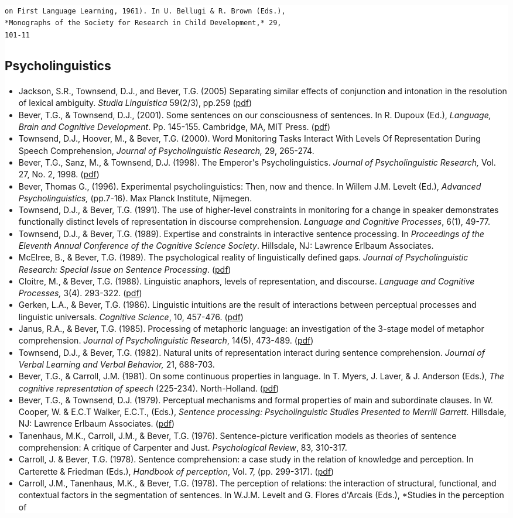     on First Language Learning, 1961). In U. Bellugi & R. Brown (Eds.),
    *Monographs of the Society for Research in Child Development,* 29,
    101-11

Psycholinguistics
-----------------

-   Jackson, S.R., Townsend, D.J., and Bever, T.G. (2005) Separating similar effects of conjunction and intonation in the resolution of lexical ambiguity. *Studia Linguistica* 59(2/3), pp.259 ([pdf](articles/Jackson,Townsend&Bever.pdf))
-   Bever, T.G., & Townsend, D.J., (2001). Some sentences on our consciousness of sentences. In R. Dupoux (Ed.), *Language, Brain and Cognitive Development*. Pp. 145-155. Cambridge, MA, MIT Press. ([pdf](articles/bever&Townsend2001.pdf))
-   Townsend, D.J., Hoover, M., & Bever, T.G. (2000). Word Monitoring
    Tasks Interact With Levels Of Representation During Speech
    Comprehension, *Journal of Psycholinguistic Research,* 29, 265-274.
-   Bever, T.G., Sanz, M., & Townsend, D.J. (1998). The Emperor's Psycholinguistics. *Journal of Psycholinguistic Research,* Vol. 27, No. 2, 1998. ([pdf](articles/Emperor's_psycholinguistics.pdf))
-   Bever, Thomas G., (1996). Experimental psycholinguistics: Then, now
    and thence. In Willem J.M. Levelt (Ed.), *Advanced
    Psycholinguistics,* (pp.7-16). Max Planck Institute, Nijmegen.
-   Townsend, D.J., & Bever, T.G. (1991). The use of higher-level
    constraints in monitoring for a change in speaker demonstrates
    functionally distinct levels of representation in discourse
    comprehension. *Language and Cognitive Processes*, 6(1), 49-77.
-   Townsend, D.J., & Bever, T.G. (1989). Expertise and constraints in
    interactive sentence processing. In *Proceedings of the Eleventh
    Annual Conference of the Cognitive Science Society*. Hillsdale, NJ:
    Lawrence Erlbaum Associates.
-   McElree, B., & Bever, T.G. (1989). The psychological reality of linguistically defined gaps. *Journal of Psycholinguistic Research: Special Issue on Sentence Processing*. ([pdf](articles/Bever&McElree_1989_-Psychological_reality_of_linguistically_defined_gaps.pdf))
-   Cloitre, M., & Bever, T.G. (1988). Linguistic anaphors, levels of representation, and discourse. *Language and Cognitive Processes,* 3(4). 293-322. ([pdf](articles/Cloitre&Bever_1988_-Linguistic_anaphors,_levels_of_representation,_and_discourse.pdf))
-   Gerken, L.A., & Bever, T.G. (1986). Linguistic intuitions are the result of interactions between perceptual processes and linguistic universals. *Cognitive Science*, 10, 457-476. ([pdf](articles/Gerken&Bever_1986_-Linguistic_intuitions_are_the_result_of_interactions_between_perceptual_processes_and_linguistic_universals.pdf))
-   Janus, R.A., & Bever, T.G. (1985). Processing of metaphoric language: an investigation of the 3-stage model of metaphor comprehension. *Journal of Psycholinguistic Research*, 14(5), 473-489. ([pdf](articles/Janus&Bever_1985_-Processing_of_metaphoric_language_-_An_investigation_of_the_3-stage_model_of_metaphor_comprehension.pdf))
-   Townsend, D.J., & Bever, T.G. (1982). Natural units of
    representation interact during sentence comprehension. *Journal of
    Verbal Learning and Verbal Behavior,* 21, 688-703.
-   Bever, T.G., & Carroll, J.M. (1981). On some continuous properties in language. In T. Myers, J. Laver, & J. Anderson (Eds.), *The cognitive representation of speech* (225-234). North-Holland. ([pdf](articles/Bever&Carroll_1981_-On_some_continuous_properties_of_language.pdf))
-   Bever, T.G., & Townsend, D.J. (1979). Perceptual mechanisms and formal properties of main and subordinate clauses. In W. Cooper, W.  & E.C.T Walker, E.C.T., (Eds.), *Sentence processing: Psycholinguistic Studies Presented to Merrill Garrett.* Hillsdale, NJ: Lawrence Erlbaum Associates. ([pdf](articles/Bever,Fodor,Garrett.pdf))
-   Tanenhaus, M.K., Carroll, J.M., & Bever, T.G. (1976).
    Sentence-picture verification models as theories of sentence
    comprehension: A critique of Carpenter and Just. *Psychological
    Review*, 83, 310-317.
-   Carroll, J. & Bever, T.G. (1978). Sentence comprehension: a case study in the relation of knowledge and perception. In Carterette & Friedman (Eds.), *Handbook of perception*, Vol. 7, (pp. 299-317). ([pdf](articles/Carroll&Bever_1978_.pdf))
-   Carroll, J.M., Tanenhaus, M.K., & Bever, T.G. (1978). The perception
    of relations: the interaction of structural, functional, and
    contextual factors in the segmentation of sentences. In W.J.M.
    Levelt and G. Flores d'Arcais (Eds.), *Studies in the perception of